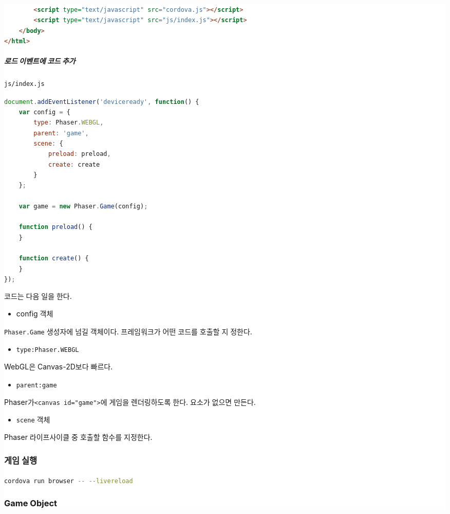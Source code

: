 ```html
        <script type="text/javascript" src="cordova.js"></script>
        <script type="text/javascript" src="js/index.js"></script>
    </body>
</html>
```

##### 로드 이벤트에 코드 추가

`js/index.js`

```js
document.addEventListener('deviceready', function() {
    var config = {
        type: Phaser.WEBGL,
        parent: 'game',
        scene: {
            preload: preload,
            create: create
        }
    };
    
    var game = new Phaser.Game(config);
    
    function preload() {
    }
    
    function create() {
    }    
});
```

코드는 다음 일을 한다.

* config 객체

`Phaser.Game` 생성자에 넘길 객체이다. 프레임워크가 어떤 코드를 호출할 지 정한다.

* `type:Phaser.WEBGL`

WebGL은 Canvas-2D보다 빠르다.

* `parent:game`

Phaser가`<canvas id="game">`에 게임을 렌더링하도록 한다. 요소가 없으면 만든다.

* `scene` 객체

Phaser 라이프사이클 중 호출할 함수를 지정한다.

### 게임 실행

```sh
cordova run browser -- --livereload
```

### Game Object
